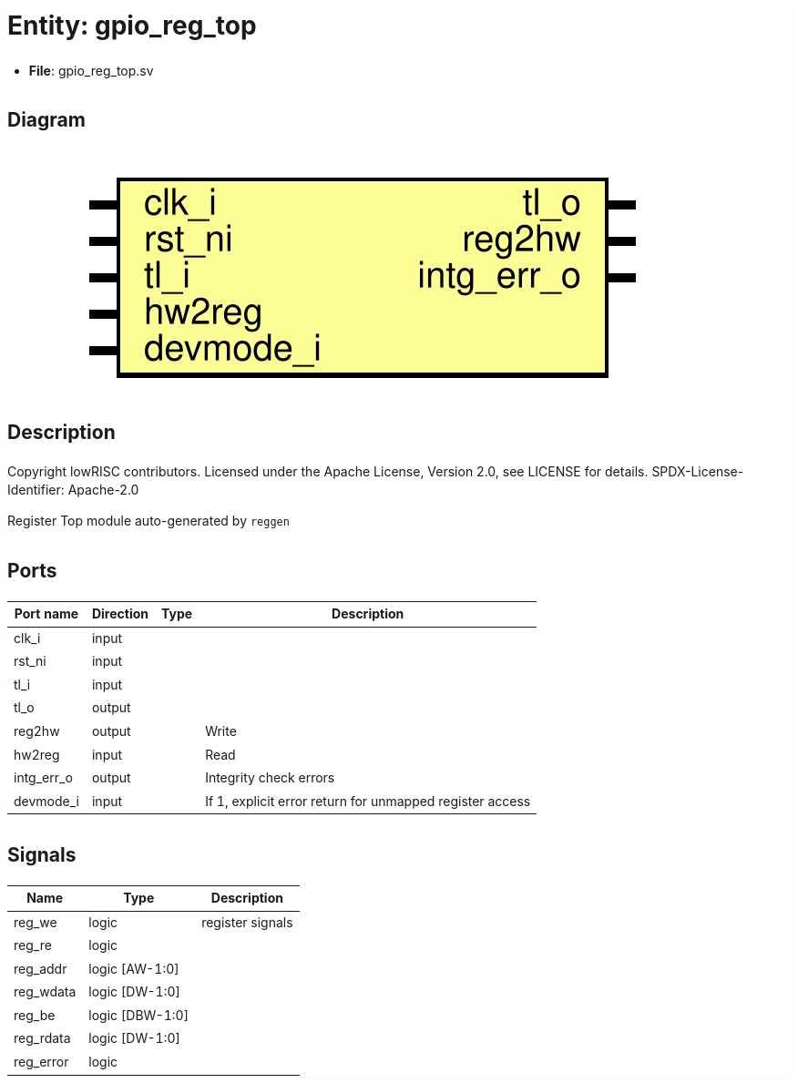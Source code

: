 # Entity: gpio_reg_top

- **File**: gpio_reg_top.sv
## Diagram

![Diagram](gpio_reg_top.svg "Diagram")
## Description

 Copyright lowRISC contributors.
 Licensed under the Apache License, Version 2.0, see LICENSE for details.
 SPDX-License-Identifier: Apache-2.0

 Register Top module auto-generated by `reggen`

## Ports

| Port name  | Direction | Type | Description                                              |
| ---------- | --------- | ---- | -------------------------------------------------------- |
| clk_i      | input     |      |                                                          |
| rst_ni     | input     |      |                                                          |
| tl_i       | input     |      |                                                          |
| tl_o       | output    |      |                                                          |
| reg2hw     | output    |      | Write                                                    |
| hw2reg     | input     |      | Read                                                     |
| intg_err_o | output    |      |  Integrity check errors                                  |
| devmode_i  | input     |      | If 1, explicit error return for unmapped register access |
## Signals

| Name                     | Type               | Description                                                                                                                  |
| ------------------------ | ------------------ | ---------------------------------------------------------------------------------------------------------------------------- |
| reg_we                   | logic              |  register signals                                                                                                            |
| reg_re                   | logic              |                                                                                                                              |
| reg_addr                 | logic [AW-1:0]     |                                                                                                                              |
| reg_wdata                | logic [DW-1:0]     |                                                                                                                              |
| reg_be                   | logic [DBW-1:0]    |                                                                                                                              |
| reg_rdata                | logic [DW-1:0]     |                                                                                                                              |
| reg_error                | logic              |                                                                                                                              |